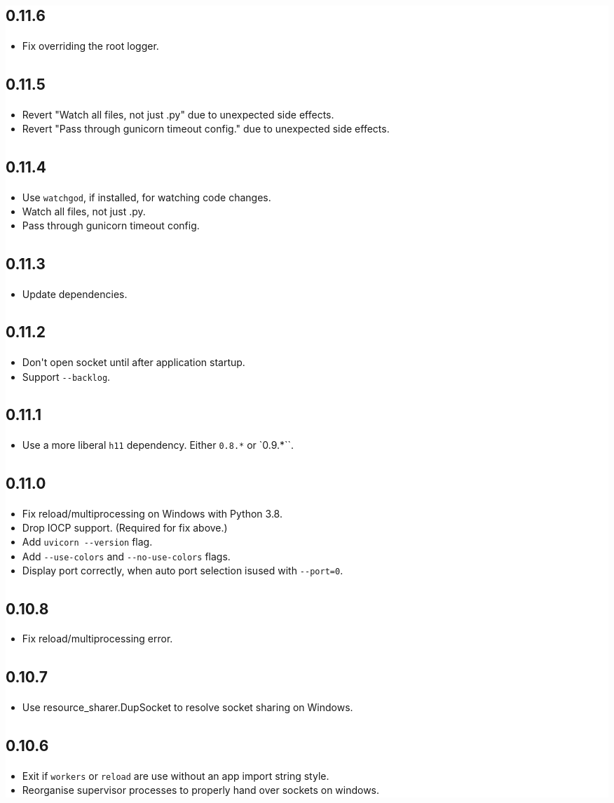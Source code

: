 ## 0.11.6

* Fix overriding the root logger.

## 0.11.5

* Revert "Watch all files, not just .py" due to unexpected side effects.
* Revert "Pass through gunicorn timeout config." due to unexpected side effects.

## 0.11.4

* Use `watchgod`, if installed, for watching code changes.
* Watch all files, not just .py.
* Pass through gunicorn timeout config.

## 0.11.3

* Update dependencies.

## 0.11.2

* Don't open socket until after application startup.
* Support `--backlog`.

## 0.11.1

* Use a more liberal `h11` dependency. Either `0.8.*` or `0.9.*``.

## 0.11.0

* Fix reload/multiprocessing on Windows with Python 3.8.
* Drop IOCP support. (Required for fix above.)
* Add `uvicorn --version` flag.
* Add `--use-colors` and `--no-use-colors` flags.
* Display port correctly, when auto port selection isused with `--port=0`.

## 0.10.8

* Fix reload/multiprocessing error.

## 0.10.7

* Use resource_sharer.DupSocket to resolve socket sharing on Windows.

## 0.10.6

* Exit if `workers` or `reload` are use without an app import string style.
* Reorganise supervisor processes to properly hand over sockets on windows.
